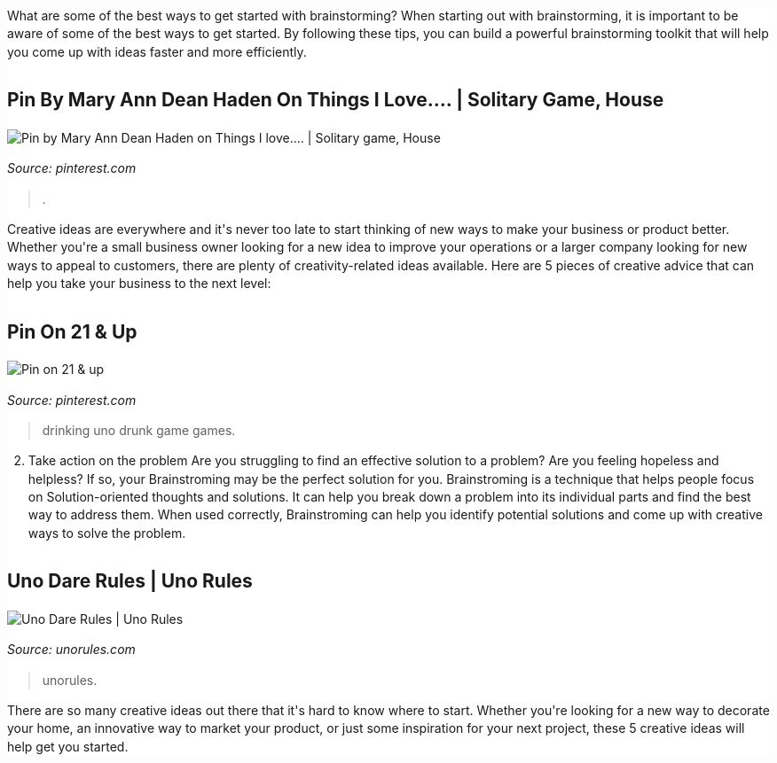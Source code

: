 	

What are some of the best ways to get started with brainstorming?
When starting out with brainstorming, it is important to be aware of some of the best ways to get started. By following these tips, you can build a powerful brainstorming toolkit that will help you come up with ideas faster and more efficiently.

    
## Pin By Mary Ann Dean Haden On Things I Love.... | Solitary Game, House

<img loading=lazy src="https://i.pinimg.com/originals/f1/71/be/f171bea21a295c0942a2d19bf7b5e732.jpg" onerror="this.onerror=null;this.src='https://tse3.mm.bing.net/th?id=OIP.go7PNPEIMKx-PI4ptfIo5QAAAA&amp;pid=15.1';" alt="Pin by Mary Ann Dean Haden on Things I love.... | Solitary game, House">

_Source: pinterest.com_

>. 

	

Creative ideas are everywhere and it's never too late to start thinking of new ways to make your business or product better. Whether you're a small business owner looking for a new idea to improve your operations or a larger company looking for new ways to appeal to customers, there are plenty of creativity-related ideas available. Here are 5 pieces of creative advice that can help you take your business to the next level: 

    
## Pin On 21 &amp; Up

<img loading=lazy src="https://i.pinimg.com/originals/d4/09/d1/d409d194ba5e976dbcb3a81a446f3897.jpg" onerror="this.onerror=null;this.src='https://tse4.mm.bing.net/th?id=OIP.PggAw3uJN6G5j3SaTypxggHaKX&amp;pid=15.1';" alt="Pin on 21 &amp; up">

_Source: pinterest.com_

>drinking uno drunk game games. 

	

2. Take action on the problem
Are you struggling to find an effective solution to a problem? Are you feeling hopeless and helpless? If so, your Brainstroming may be the perfect solution for you. Brainstroming is a technique that helps people focus on Solution-oriented thoughts and solutions. It can help you break down a problem into its individual parts and find the best way to address them. When used correctly, Brainstroming can help you identify potential solutions and come up with creative ways to solve the problem.

    
## Uno Dare Rules | Uno Rules

<img loading=lazy src="https://www.unorules.com/http://unorules.com/wp-content/uploads/2015/07/uno-dare.jpg" onerror="this.onerror=null;this.src='https://tse3.mm.bing.net/th?id=OIP.KOD16qERc0UtX7gjQDWD3wAAAA&amp;pid=15.1';" alt="Uno Dare Rules | Uno Rules">

_Source: unorules.com_

>unorules. 

	

There are so many creative ideas out there that it's hard to know where to start. Whether you're looking for a new way to decorate your home, an innovative way to market your product, or just some inspiration for your next project, these 5 creative ideas will help get you started.
